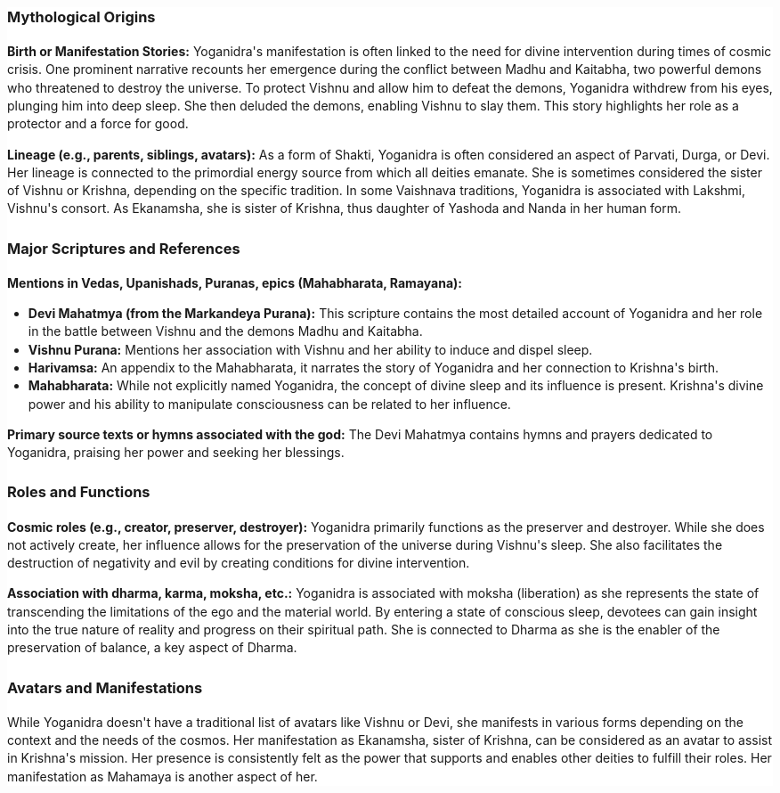 ###  Mythological Origins

**Birth or Manifestation Stories:** Yoganidra's manifestation is often linked to the need for divine intervention during times of cosmic crisis. One prominent narrative recounts her emergence during the conflict between Madhu and Kaitabha, two powerful demons who threatened to destroy the universe. To protect Vishnu and allow him to defeat the demons, Yoganidra withdrew from his eyes, plunging him into deep sleep. She then deluded the demons, enabling Vishnu to slay them. This story highlights her role as a protector and a force for good.

**Lineage (e.g., parents, siblings, avatars):** As a form of Shakti, Yoganidra is often considered an aspect of Parvati, Durga, or Devi. Her lineage is connected to the primordial energy source from which all deities emanate. She is sometimes considered the sister of Vishnu or Krishna, depending on the specific tradition. In some Vaishnava traditions, Yoganidra is associated with Lakshmi, Vishnu's consort. As Ekanamsha, she is sister of Krishna, thus daughter of Yashoda and Nanda in her human form.

###  Major Scriptures and References

**Mentions in Vedas, Upanishads, Puranas, epics (Mahabharata, Ramayana):**

*   **Devi Mahatmya (from the Markandeya Purana):** This scripture contains the most detailed account of Yoganidra and her role in the battle between Vishnu and the demons Madhu and Kaitabha.
*   **Vishnu Purana:** Mentions her association with Vishnu and her ability to induce and dispel sleep.
*   **Harivamsa:** An appendix to the Mahabharata, it narrates the story of Yoganidra and her connection to Krishna's birth.
*   **Mahabharata:** While not explicitly named Yoganidra, the concept of divine sleep and its influence is present. Krishna's divine power and his ability to manipulate consciousness can be related to her influence.

**Primary source texts or hymns associated with the god:** The Devi Mahatmya contains hymns and prayers dedicated to Yoganidra, praising her power and seeking her blessings.

###  Roles and Functions

**Cosmic roles (e.g., creator, preserver, destroyer):** Yoganidra primarily functions as the preserver and destroyer. While she does not actively create, her influence allows for the preservation of the universe during Vishnu's sleep. She also facilitates the destruction of negativity and evil by creating conditions for divine intervention.

**Association with dharma, karma, moksha, etc.:** Yoganidra is associated with moksha (liberation) as she represents the state of transcending the limitations of the ego and the material world. By entering a state of conscious sleep, devotees can gain insight into the true nature of reality and progress on their spiritual path. She is connected to Dharma as she is the enabler of the preservation of balance, a key aspect of Dharma.

###  Avatars and Manifestations

While Yoganidra doesn't have a traditional list of avatars like Vishnu or Devi, she manifests in various forms depending on the context and the needs of the cosmos. Her manifestation as Ekanamsha, sister of Krishna, can be considered as an avatar to assist in Krishna's mission. Her presence is consistently felt as the power that supports and enables other deities to fulfill their roles. Her manifestation as Mahamaya is another aspect of her.
